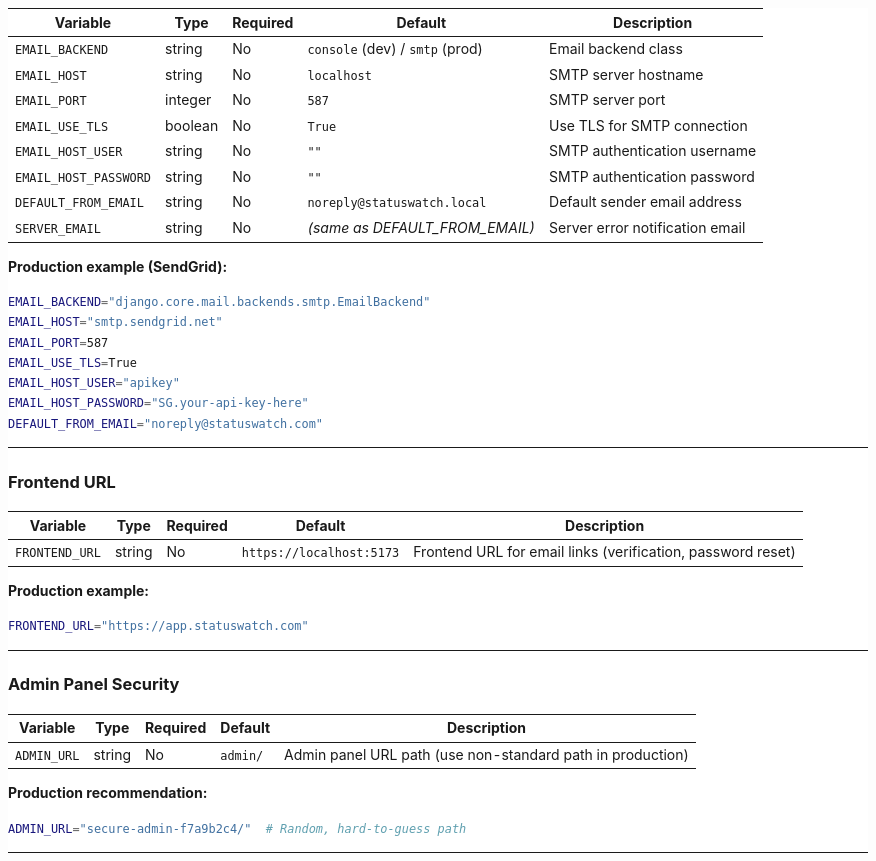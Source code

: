 | Variable              | Type    | Required | Default                         | Description                     |
| --------------------- | ------- | -------- | ------------------------------- | ------------------------------- |
| `EMAIL_BACKEND`       | string  | No       | `console` (dev) / `smtp` (prod) | Email backend class             |
| `EMAIL_HOST`          | string  | No       | `localhost`                     | SMTP server hostname            |
| `EMAIL_PORT`          | integer | No       | `587`                           | SMTP server port                |
| `EMAIL_USE_TLS`       | boolean | No       | `True`                          | Use TLS for SMTP connection     |
| `EMAIL_HOST_USER`     | string  | No       | `""`                            | SMTP authentication username    |
| `EMAIL_HOST_PASSWORD` | string  | No       | `""`                            | SMTP authentication password    |
| `DEFAULT_FROM_EMAIL`  | string  | No       | `noreply@statuswatch.local`     | Default sender email address    |
| `SERVER_EMAIL`        | string  | No       | _(same as DEFAULT_FROM_EMAIL)_  | Server error notification email |

**Production example (SendGrid):**

```bash
EMAIL_BACKEND="django.core.mail.backends.smtp.EmailBackend"
EMAIL_HOST="smtp.sendgrid.net"
EMAIL_PORT=587
EMAIL_USE_TLS=True
EMAIL_HOST_USER="apikey"
EMAIL_HOST_PASSWORD="SG.your-api-key-here"
DEFAULT_FROM_EMAIL="noreply@statuswatch.com"
```

---

### Frontend URL

| Variable       | Type   | Required | Default                  | Description                                                 |
| -------------- | ------ | -------- | ------------------------ | ----------------------------------------------------------- |
| `FRONTEND_URL` | string | No       | `https://localhost:5173` | Frontend URL for email links (verification, password reset) |

**Production example:**

```bash
FRONTEND_URL="https://app.statuswatch.com"
```

---

### Admin Panel Security

| Variable    | Type   | Required | Default  | Description                                                |
| ----------- | ------ | -------- | -------- | ---------------------------------------------------------- |
| `ADMIN_URL` | string | No       | `admin/` | Admin panel URL path (use non-standard path in production) |

**Production recommendation:**

```bash
ADMIN_URL="secure-admin-f7a9b2c4/"  # Random, hard-to-guess path
```

---